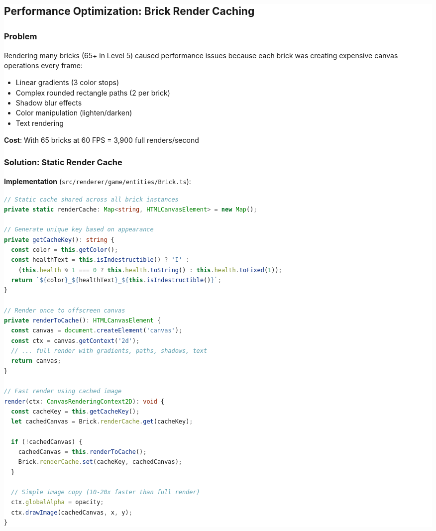 
## Performance Optimization: Brick Render Caching

### Problem
Rendering many bricks (65+ in Level 5) caused performance issues because each brick was creating expensive canvas operations every frame:
- Linear gradients (3 color stops)
- Complex rounded rectangle paths (2 per brick)
- Shadow blur effects
- Color manipulation (lighten/darken)
- Text rendering

**Cost**: With 65 bricks at 60 FPS = 3,900 full renders/second

### Solution: Static Render Cache

**Implementation** (`src/renderer/game/entities/Brick.ts`):

```typescript
// Static cache shared across all brick instances
private static renderCache: Map<string, HTMLCanvasElement> = new Map();

// Generate unique key based on appearance
private getCacheKey(): string {
  const color = this.getColor();
  const healthText = this.isIndestructible() ? 'I' : 
    (this.health % 1 === 0 ? this.health.toString() : this.health.toFixed(1));
  return `${color}_${healthText}_${this.isIndestructible()}`;
}

// Render once to offscreen canvas
private renderToCache(): HTMLCanvasElement {
  const canvas = document.createElement('canvas');
  const ctx = canvas.getContext('2d');
  // ... full render with gradients, paths, shadows, text
  return canvas;
}

// Fast render using cached image
render(ctx: CanvasRenderingContext2D): void {
  const cacheKey = this.getCacheKey();
  let cachedCanvas = Brick.renderCache.get(cacheKey);
  
  if (!cachedCanvas) {
    cachedCanvas = this.renderToCache();
    Brick.renderCache.set(cacheKey, cachedCanvas);
  }
  
  // Simple image copy (10-20x faster than full render)
  ctx.globalAlpha = opacity;
  ctx.drawImage(cachedCanvas, x, y);
}
```
